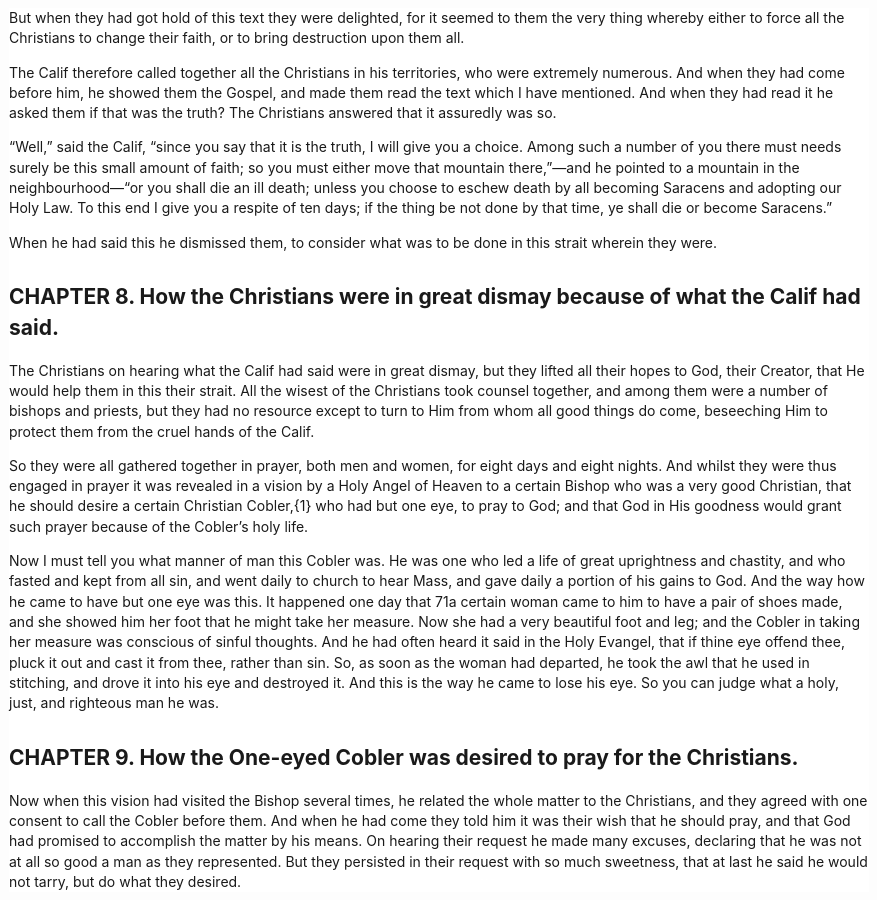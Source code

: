 But when they had got hold of this text they were delighted, for it seemed to them the very thing whereby either to force all the Christians to change their faith, or to bring destruction upon them all.

The Calif therefore called together all the Christians in his territories, who were extremely numerous. And when they had come before him, he showed them the Gospel, and made them read the text which I have mentioned. And when they had read it he asked them if that was the truth? The Christians answered that it assuredly was so.

“Well,” said the Calif, “since you say that it is the truth, I will give you a choice. Among such a number of you there must needs surely be this small amount of faith; so you must either move that mountain there,”—and he pointed to a mountain in the neighbourhood—“or you shall die an ill death; unless you choose to eschew death by all becoming Saracens and adopting our Holy Law. To this end I give you a respite of ten days; if the thing be not done by that time, ye shall die or become Saracens.”

When he had said this he dismissed them, to consider what was to be done in this strait wherein they were.



## CHAPTER 8. How the Christians were in great dismay because of what the Calif had said.

The Christians on hearing what the Calif had said were in great dismay, but they lifted all their hopes to God, their Creator, that He would help them in this their strait. All the wisest of the Christians took counsel together, and among them were a number of bishops and priests, but they had no resource except to turn to Him from whom all good things do come, beseeching Him to protect them from the cruel hands of the Calif.

So they were all gathered together in prayer, both men and women, for eight days and eight nights. And whilst they were thus engaged in prayer it was revealed in a vision by a Holy Angel of Heaven to a certain Bishop who was a very good Christian, that he should desire a certain Christian Cobler,{1} who had but one eye, to pray to God; and that God in His goodness would grant such prayer because of the Cobler’s holy life.

Now I must tell you what manner of man this Cobler was. He was one who led a life of great uprightness and chastity, and who fasted and kept from all sin, and went daily to church to hear Mass, and gave daily a portion of his gains to God. And the way how he came to have but one eye was this. It happened one day that 71a certain woman came to him to have a pair of shoes made, and she showed him her foot that he might take her measure. Now she had a very beautiful foot and leg; and the Cobler in taking her measure was conscious of sinful thoughts. And he had often heard it said in the Holy Evangel, that if thine eye offend thee, pluck it out and cast it from thee, rather than sin. So, as soon as the woman had departed, he took the awl that he used in stitching, and drove it into his eye and destroyed it. And this is the way he came to lose his eye. So you can judge what a holy, just, and righteous man he was.



## CHAPTER 9. How the One-eyed Cobler was desired to pray for the Christians.

Now when this vision had visited the Bishop several times, he related the whole matter to the Christians, and they agreed with one consent to call the Cobler before them. And when he had come they told him it was their wish that he should pray, and that God had promised to accomplish the matter by his means. On hearing their request he made many excuses, declaring that he was not at all so good a man as they represented. But they persisted in their request with so much sweetness, that at last he said he would not tarry, but do what they desired.
